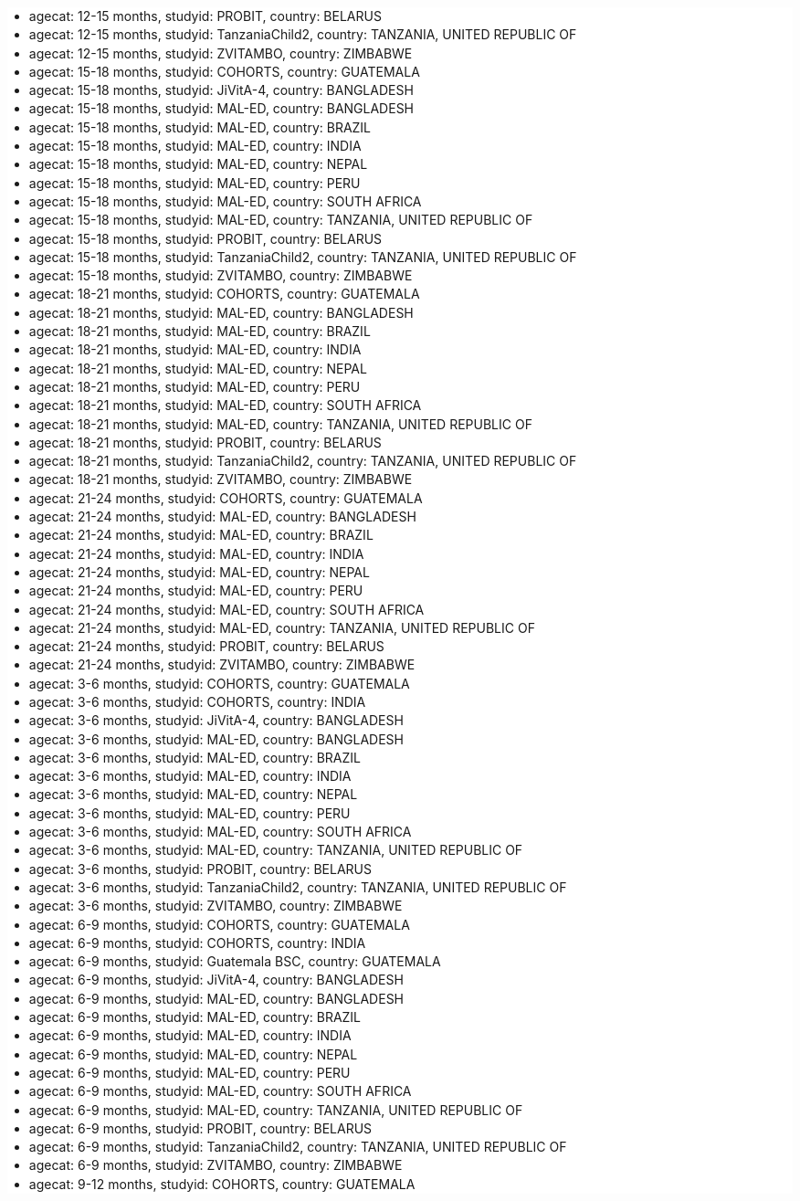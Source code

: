 * agecat: 12-15 months, studyid: PROBIT, country: BELARUS
* agecat: 12-15 months, studyid: TanzaniaChild2, country: TANZANIA, UNITED REPUBLIC OF
* agecat: 12-15 months, studyid: ZVITAMBO, country: ZIMBABWE
* agecat: 15-18 months, studyid: COHORTS, country: GUATEMALA
* agecat: 15-18 months, studyid: JiVitA-4, country: BANGLADESH
* agecat: 15-18 months, studyid: MAL-ED, country: BANGLADESH
* agecat: 15-18 months, studyid: MAL-ED, country: BRAZIL
* agecat: 15-18 months, studyid: MAL-ED, country: INDIA
* agecat: 15-18 months, studyid: MAL-ED, country: NEPAL
* agecat: 15-18 months, studyid: MAL-ED, country: PERU
* agecat: 15-18 months, studyid: MAL-ED, country: SOUTH AFRICA
* agecat: 15-18 months, studyid: MAL-ED, country: TANZANIA, UNITED REPUBLIC OF
* agecat: 15-18 months, studyid: PROBIT, country: BELARUS
* agecat: 15-18 months, studyid: TanzaniaChild2, country: TANZANIA, UNITED REPUBLIC OF
* agecat: 15-18 months, studyid: ZVITAMBO, country: ZIMBABWE
* agecat: 18-21 months, studyid: COHORTS, country: GUATEMALA
* agecat: 18-21 months, studyid: MAL-ED, country: BANGLADESH
* agecat: 18-21 months, studyid: MAL-ED, country: BRAZIL
* agecat: 18-21 months, studyid: MAL-ED, country: INDIA
* agecat: 18-21 months, studyid: MAL-ED, country: NEPAL
* agecat: 18-21 months, studyid: MAL-ED, country: PERU
* agecat: 18-21 months, studyid: MAL-ED, country: SOUTH AFRICA
* agecat: 18-21 months, studyid: MAL-ED, country: TANZANIA, UNITED REPUBLIC OF
* agecat: 18-21 months, studyid: PROBIT, country: BELARUS
* agecat: 18-21 months, studyid: TanzaniaChild2, country: TANZANIA, UNITED REPUBLIC OF
* agecat: 18-21 months, studyid: ZVITAMBO, country: ZIMBABWE
* agecat: 21-24 months, studyid: COHORTS, country: GUATEMALA
* agecat: 21-24 months, studyid: MAL-ED, country: BANGLADESH
* agecat: 21-24 months, studyid: MAL-ED, country: BRAZIL
* agecat: 21-24 months, studyid: MAL-ED, country: INDIA
* agecat: 21-24 months, studyid: MAL-ED, country: NEPAL
* agecat: 21-24 months, studyid: MAL-ED, country: PERU
* agecat: 21-24 months, studyid: MAL-ED, country: SOUTH AFRICA
* agecat: 21-24 months, studyid: MAL-ED, country: TANZANIA, UNITED REPUBLIC OF
* agecat: 21-24 months, studyid: PROBIT, country: BELARUS
* agecat: 21-24 months, studyid: ZVITAMBO, country: ZIMBABWE
* agecat: 3-6 months, studyid: COHORTS, country: GUATEMALA
* agecat: 3-6 months, studyid: COHORTS, country: INDIA
* agecat: 3-6 months, studyid: JiVitA-4, country: BANGLADESH
* agecat: 3-6 months, studyid: MAL-ED, country: BANGLADESH
* agecat: 3-6 months, studyid: MAL-ED, country: BRAZIL
* agecat: 3-6 months, studyid: MAL-ED, country: INDIA
* agecat: 3-6 months, studyid: MAL-ED, country: NEPAL
* agecat: 3-6 months, studyid: MAL-ED, country: PERU
* agecat: 3-6 months, studyid: MAL-ED, country: SOUTH AFRICA
* agecat: 3-6 months, studyid: MAL-ED, country: TANZANIA, UNITED REPUBLIC OF
* agecat: 3-6 months, studyid: PROBIT, country: BELARUS
* agecat: 3-6 months, studyid: TanzaniaChild2, country: TANZANIA, UNITED REPUBLIC OF
* agecat: 3-6 months, studyid: ZVITAMBO, country: ZIMBABWE
* agecat: 6-9 months, studyid: COHORTS, country: GUATEMALA
* agecat: 6-9 months, studyid: COHORTS, country: INDIA
* agecat: 6-9 months, studyid: Guatemala BSC, country: GUATEMALA
* agecat: 6-9 months, studyid: JiVitA-4, country: BANGLADESH
* agecat: 6-9 months, studyid: MAL-ED, country: BANGLADESH
* agecat: 6-9 months, studyid: MAL-ED, country: BRAZIL
* agecat: 6-9 months, studyid: MAL-ED, country: INDIA
* agecat: 6-9 months, studyid: MAL-ED, country: NEPAL
* agecat: 6-9 months, studyid: MAL-ED, country: PERU
* agecat: 6-9 months, studyid: MAL-ED, country: SOUTH AFRICA
* agecat: 6-9 months, studyid: MAL-ED, country: TANZANIA, UNITED REPUBLIC OF
* agecat: 6-9 months, studyid: PROBIT, country: BELARUS
* agecat: 6-9 months, studyid: TanzaniaChild2, country: TANZANIA, UNITED REPUBLIC OF
* agecat: 6-9 months, studyid: ZVITAMBO, country: ZIMBABWE
* agecat: 9-12 months, studyid: COHORTS, country: GUATEMALA